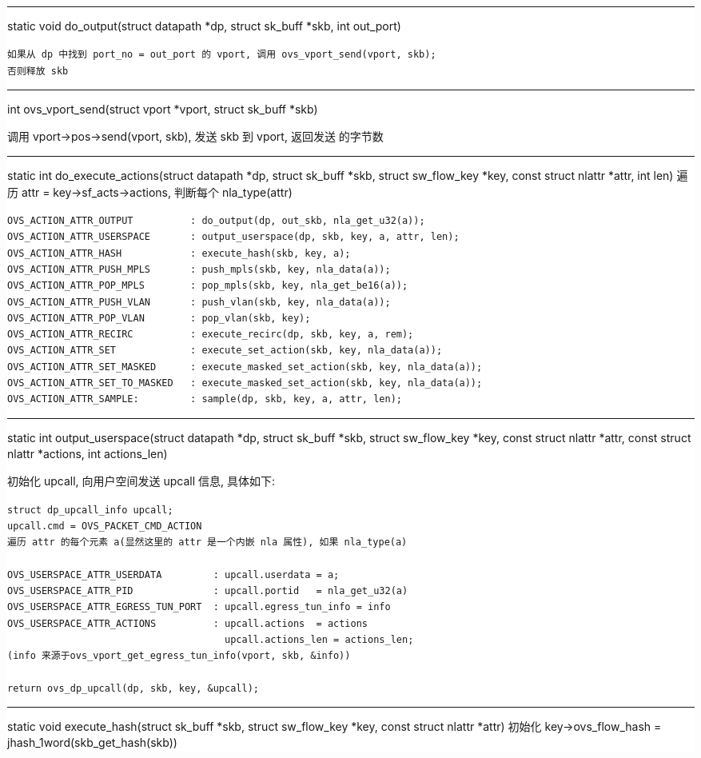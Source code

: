 --------------------------------------------------------------

static void do_output(struct datapath *dp, struct sk_buff *skb, int out_port)

    如果从 dp 中找到 port_no = out_port 的 vport, 调用 ovs_vport_send(vport, skb);
    否则释放 skb

--------------------------------------------------------------

int ovs_vport_send(struct vport *vport, struct sk_buff *skb)

调用 vport->pos->send(vport, skb), 发送 skb 到 vport, 返回发送
的字节数

--------------------------------------------------------------
static int do_execute_actions(struct datapath *dp, struct sk_buff *skb,
			      struct sw_flow_key *key,
			      const struct nlattr *attr, int len)
    遍历 attr = key->sf_acts->actions,  判断每个 nla_type(attr)

    OVS_ACTION_ATTR_OUTPUT          : do_output(dp, out_skb, nla_get_u32(a));
    OVS_ACTION_ATTR_USERSPACE       : output_userspace(dp, skb, key, a, attr, len);
    OVS_ACTION_ATTR_HASH            : execute_hash(skb, key, a);
    OVS_ACTION_ATTR_PUSH_MPLS       : push_mpls(skb, key, nla_data(a));
    OVS_ACTION_ATTR_POP_MPLS        : pop_mpls(skb, key, nla_get_be16(a));
    OVS_ACTION_ATTR_PUSH_VLAN       : push_vlan(skb, key, nla_data(a));
    OVS_ACTION_ATTR_POP_VLAN        : pop_vlan(skb, key);
    OVS_ACTION_ATTR_RECIRC          : execute_recirc(dp, skb, key, a, rem);
	OVS_ACTION_ATTR_SET             : execute_set_action(skb, key, nla_data(a));
    OVS_ACTION_ATTR_SET_MASKED      : execute_masked_set_action(skb, key, nla_data(a));
    OVS_ACTION_ATTR_SET_TO_MASKED   : execute_masked_set_action(skb, key, nla_data(a));
    OVS_ACTION_ATTR_SAMPLE:         : sample(dp, skb, key, a, attr, len);

--------------------------------------------------------------

static int output_userspace(struct datapath *dp, struct sk_buff *skb,
			    struct sw_flow_key *key, const struct nlattr *attr,
			    const struct nlattr *actions, int actions_len)

初始化 upcall, 向用户空间发送 upcall 信息, 具体如下:

	struct dp_upcall_info upcall;
    upcall.cmd = OVS_PACKET_CMD_ACTION
    遍历 attr 的每个元素 a(显然这里的 attr 是一个内嵌 nla 属性), 如果 nla_type(a)

    OVS_USERSPACE_ATTR_USERDATA         : upcall.userdata = a;
    OVS_USERSPACE_ATTR_PID              : upcall.portid   = nla_get_u32(a)
	OVS_USERSPACE_ATTR_EGRESS_TUN_PORT  : upcall.egress_tun_info = info
	OVS_USERSPACE_ATTR_ACTIONS          : upcall.actions  = actions
                                          upcall.actions_len = actions_len;
    (info 来源于ovs_vport_get_egress_tun_info(vport, skb, &info))

	return ovs_dp_upcall(dp, skb, key, &upcall);

--------------------------------------------------------------

static void execute_hash(struct sk_buff *skb, struct sw_flow_key *key,
			 const struct nlattr *attr)
    初始化 key->ovs_flow_hash = jhash_1word(skb_get_hash(skb))
